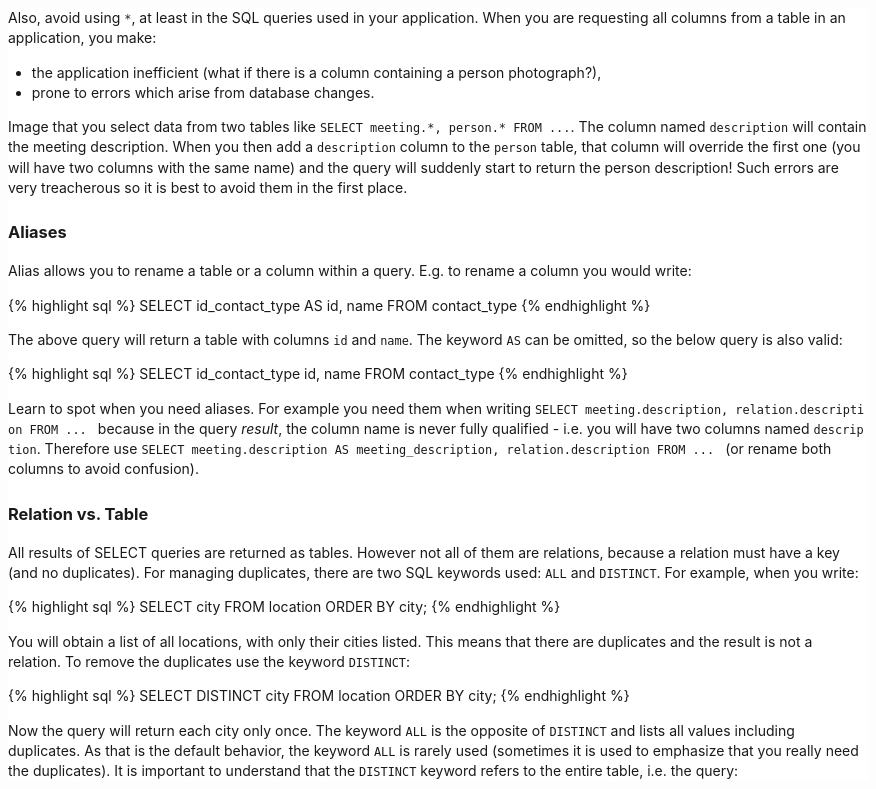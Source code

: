 Also, avoid using `*`, at least in the SQL queries used in your application. When
you are requesting all columns from a table in an application, you make:

- the application inefficient (what if there is a column containing a person photograph?),
- prone to errors which arise from database changes.

Image that you select data from two tables like `SELECT meeting.*, person.* FROM ...`. The
column named `description` will contain the meeting description. When you then add a `description`
column to the `person` table, that column will override the first one (you will have two
columns with the same name) and the query will suddenly start to return the person description! Such errors
are very treacherous so it is best to avoid them in the first place.

### Aliases
Alias allows you to rename a table or a column within a query. E.g. to rename a column you would
write:

{% highlight sql %}
SELECT id_contact_type AS id, name FROM contact_type
{% endhighlight %}

The above query will return a table with columns `id` and `name`. The keyword `AS` can be
omitted, so the below query is also valid:

{% highlight sql %}
SELECT id_contact_type id, name FROM contact_type
{% endhighlight %}

Learn to spot when you need aliases. For example you need them when writing
`SELECT meeting.description, relation.description FROM ... ` because in the query *result*, the
column name is never fully qualified - i.e. you will have two columns named `description`.
Therefore use `SELECT meeting.description AS meeting_description, relation.description FROM ... `
(or rename both columns to avoid confusion).

### Relation vs. Table
All results of SELECT queries are returned as tables. However not all of them are relations,
because a relation must have a key (and no duplicates). For managing duplicates, there are two
SQL keywords used: `ALL` and `DISTINCT`. For example, when you write:

{% highlight sql %}
SELECT city FROM location ORDER BY city;
{% endhighlight %}

You will obtain a list of all locations, with only their cities listed. This means that there are
duplicates and the result is not a relation. To remove the duplicates use the keyword `DISTINCT`:

{% highlight sql %}
SELECT DISTINCT city FROM location ORDER BY city;
{% endhighlight %}

Now the query will return each city only once. The keyword `ALL` is the opposite of `DISTINCT`
and lists all values including duplicates. As that is the default behavior, the keyword `ALL` is
rarely used (sometimes it is used to emphasize that you really need the duplicates). It is important
to understand that the `DISTINCT` keyword refers to the entire
table, i.e. the query:

